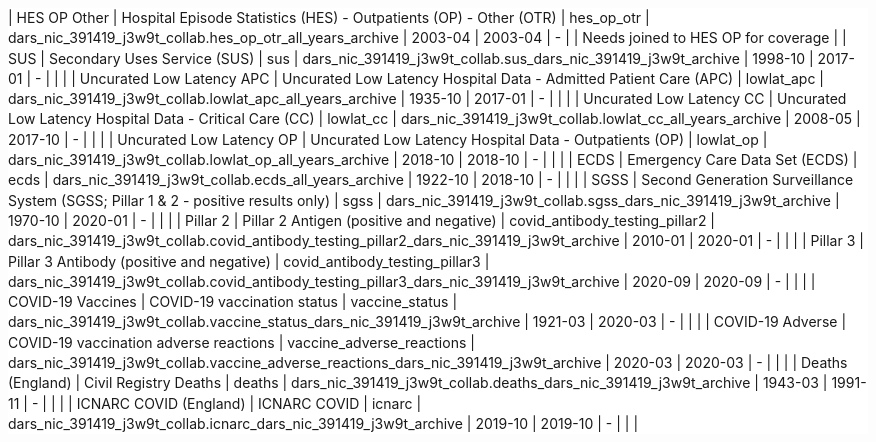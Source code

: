 | HES OP Other                           | Hospital Episode Statistics (HES) - Outpatients (OP) - Other (OTR)                  | hes_op_otr                               | dars_nic_391419_j3w9t_collab.hes_op_otr_all_years_archive                                                        | 2003-04                                | 2003-04                                  | -        |                  | Needs joined to HES OP for coverage           |
| SUS                                    | Secondary Uses Service (SUS)                                                           | sus                                      | dars_nic_391419_j3w9t_collab.sus_dars_nic_391419_j3w9t_archive                                                   | 1998-10                                | 2017-01                                  | -        |                  |                                                |
| Uncurated Low Latency APC              | Uncurated Low Latency Hospital Data - Admitted Patient Care (APC)                     | lowlat_apc                               | dars_nic_391419_j3w9t_collab.lowlat_apc_all_years_archive                                                         | 1935-10                                | 2017-01                                  | -        |                  |                                                |
| Uncurated Low Latency CC               | Uncurated Low Latency Hospital Data - Critical Care (CC)                              | lowlat_cc                                | dars_nic_391419_j3w9t_collab.lowlat_cc_all_years_archive                                                          | 2008-05                                | 2017-10                                  | -        |                  |                                                |
| Uncurated Low Latency OP               | Uncurated Low Latency Hospital Data - Outpatients (OP)                                | lowlat_op                                | dars_nic_391419_j3w9t_collab.lowlat_op_all_years_archive                                                          | 2018-10                                | 2018-10                                  | -        |                  |                                                |
| ECDS                                   | Emergency Care Data Set (ECDS)                                                         | ecds                                     | dars_nic_391419_j3w9t_collab.ecds_all_years_archive                                                               | 1922-10                                | 2018-10                                  | -        |                  |                                                |
| SGSS                                   | Second Generation Surveillance System (SGSS; Pillar 1 & 2 - positive results only)   | sgss                                     | dars_nic_391419_j3w9t_collab.sgss_dars_nic_391419_j3w9t_archive                                                  | 1970-10                                | 2020-01                                  | -        |                  |                                                |
| Pillar 2                               | Pillar 2 Antigen (positive and negative)                                              | covid_antibody_testing_pillar2           | dars_nic_391419_j3w9t_collab.covid_antibody_testing_pillar2_dars_nic_391419_j3w9t_archive                       | 2010-01                                | 2020-01                                  | -        |                  |                                                |
| Pillar 3                               | Pillar 3 Antibody (positive and negative)                                              | covid_antibody_testing_pillar3           | dars_nic_391419_j3w9t_collab.covid_antibody_testing_pillar3_dars_nic_391419_j3w9t_archive                       | 2020-09                                | 2020-09                                  | -        |                  |                                                |
| COVID-19 Vaccines                      | COVID-19 vaccination status                                                            | vaccine_status                           | dars_nic_391419_j3w9t_collab.vaccine_status_dars_nic_391419_j3w9t_archive                                        | 1921-03                                | 2020-03                                  | -        |                  |                                                |
| COVID-19 Adverse                       | COVID-19 vaccination adverse reactions                                                 | vaccine_adverse_reactions                | dars_nic_391419_j3w9t_collab.vaccine_adverse_reactions_dars_nic_391419_j3w9t_archive                            | 2020-03                                | 2020-03                                  | -        |                  |                                                |
| Deaths (England)                       | Civil Registry Deaths                                                                  | deaths                                   | dars_nic_391419_j3w9t_collab.deaths_dars_nic_391419_j3w9t_archive                                                | 1943-03                                | 1991-11                                  | -        |                  |                                                |
| ICNARC COVID (England)                 | ICNARC COVID                                                                           | icnarc                                   | dars_nic_391419_j3w9t_collab.icnarc_dars_nic_391419_j3w9t_archive                                                | 2019-10                                | 2019-10                                  | -        |                  |                                                |